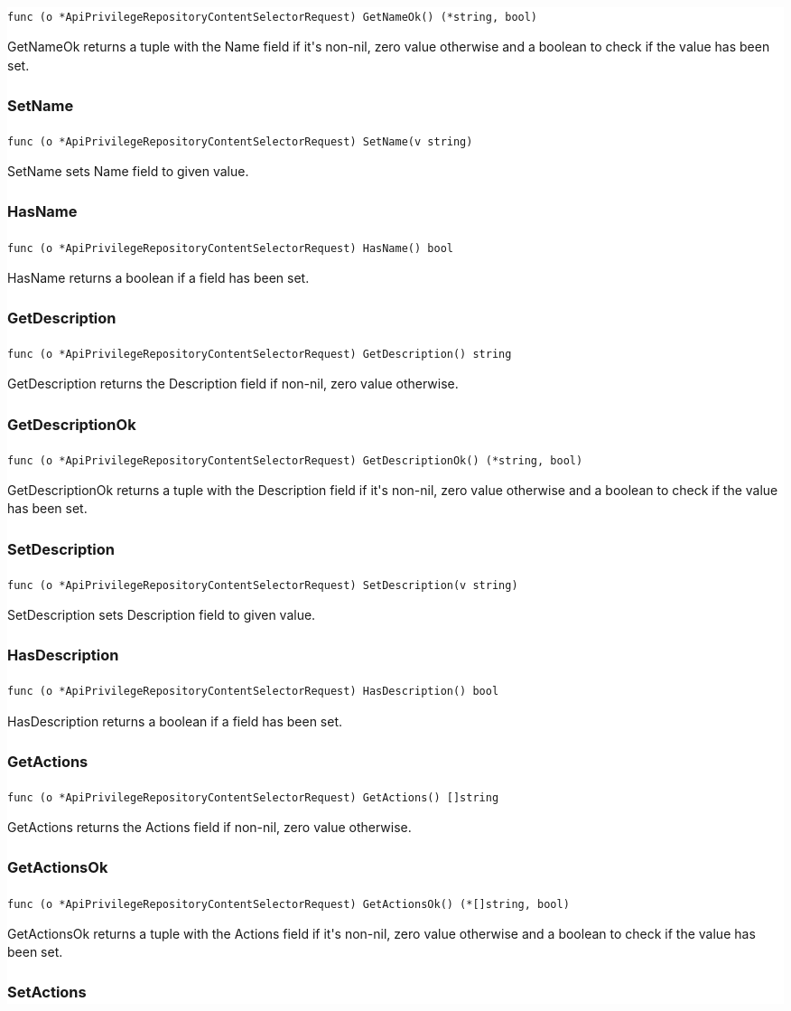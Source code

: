 `func (o *ApiPrivilegeRepositoryContentSelectorRequest) GetNameOk() (*string, bool)`

GetNameOk returns a tuple with the Name field if it's non-nil, zero value otherwise
and a boolean to check if the value has been set.

### SetName

`func (o *ApiPrivilegeRepositoryContentSelectorRequest) SetName(v string)`

SetName sets Name field to given value.

### HasName

`func (o *ApiPrivilegeRepositoryContentSelectorRequest) HasName() bool`

HasName returns a boolean if a field has been set.

### GetDescription

`func (o *ApiPrivilegeRepositoryContentSelectorRequest) GetDescription() string`

GetDescription returns the Description field if non-nil, zero value otherwise.

### GetDescriptionOk

`func (o *ApiPrivilegeRepositoryContentSelectorRequest) GetDescriptionOk() (*string, bool)`

GetDescriptionOk returns a tuple with the Description field if it's non-nil, zero value otherwise
and a boolean to check if the value has been set.

### SetDescription

`func (o *ApiPrivilegeRepositoryContentSelectorRequest) SetDescription(v string)`

SetDescription sets Description field to given value.

### HasDescription

`func (o *ApiPrivilegeRepositoryContentSelectorRequest) HasDescription() bool`

HasDescription returns a boolean if a field has been set.

### GetActions

`func (o *ApiPrivilegeRepositoryContentSelectorRequest) GetActions() []string`

GetActions returns the Actions field if non-nil, zero value otherwise.

### GetActionsOk

`func (o *ApiPrivilegeRepositoryContentSelectorRequest) GetActionsOk() (*[]string, bool)`

GetActionsOk returns a tuple with the Actions field if it's non-nil, zero value otherwise
and a boolean to check if the value has been set.

### SetActions
